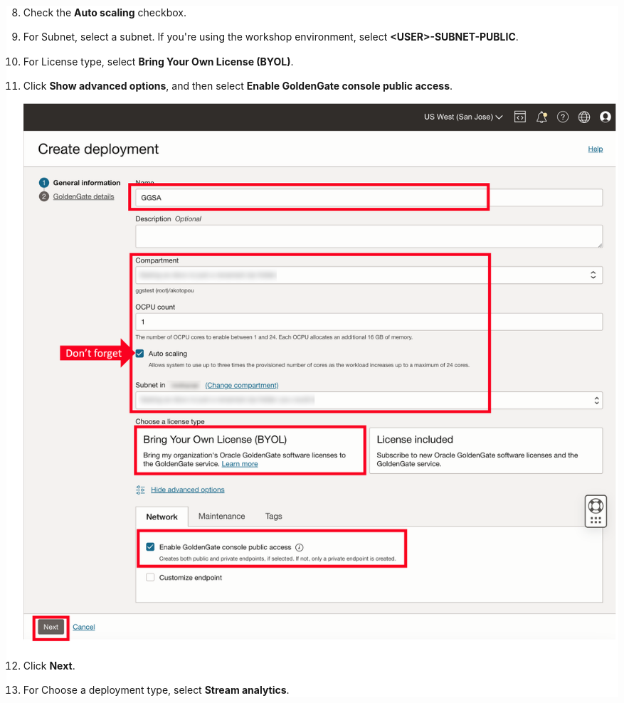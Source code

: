 8.  Check the **Auto scaling** checkbox.

9.  For Subnet, select a subnet. If you're using the workshop environment, select **&lt;USER&gt;-SUBNET-PUBLIC**.

10.  For License type, select **Bring Your Own License (BYOL)**.

11. Click **Show advanced options**, and then select **Enable GoldenGate console public access**.

    ![Completed Create GoldenGate Deployment fields](./images/create_deployment_1.png "" ) 

12. Click **Next**.

13. For Choose a deployment type, select **Stream analytics**.
